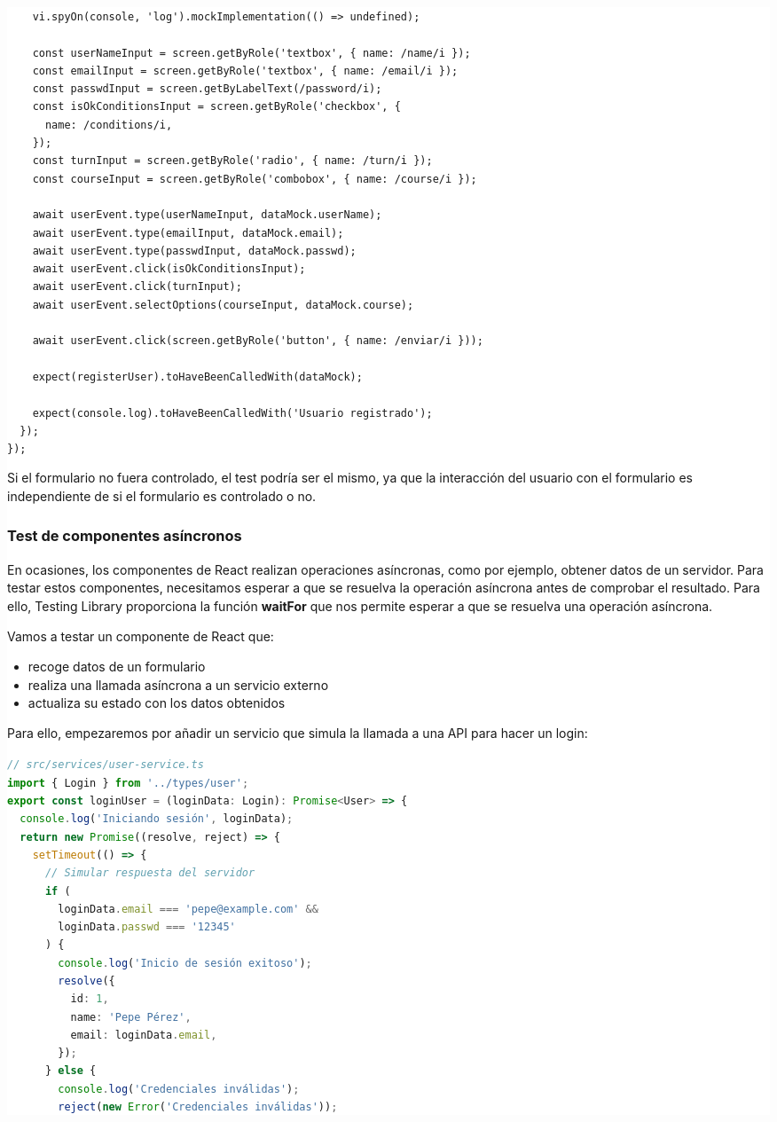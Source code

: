 ```tsx
    vi.spyOn(console, 'log').mockImplementation(() => undefined);

    const userNameInput = screen.getByRole('textbox', { name: /name/i });
    const emailInput = screen.getByRole('textbox', { name: /email/i });
    const passwdInput = screen.getByLabelText(/password/i);
    const isOkConditionsInput = screen.getByRole('checkbox', {
      name: /conditions/i,
    });
    const turnInput = screen.getByRole('radio', { name: /turn/i });
    const courseInput = screen.getByRole('combobox', { name: /course/i });

    await userEvent.type(userNameInput, dataMock.userName);
    await userEvent.type(emailInput, dataMock.email);
    await userEvent.type(passwdInput, dataMock.passwd);
    await userEvent.click(isOkConditionsInput);
    await userEvent.click(turnInput);
    await userEvent.selectOptions(courseInput, dataMock.course);

    await userEvent.click(screen.getByRole('button', { name: /enviar/i }));

    expect(registerUser).toHaveBeenCalledWith(dataMock);

    expect(console.log).toHaveBeenCalledWith('Usuario registrado');
  });
});
```

Si el formulario no fuera controlado, el test podría ser el mismo, ya que la interacción del usuario con el formulario es independiente de si el formulario es controlado o no.

### Test de componentes asíncronos

En ocasiones, los componentes de React realizan operaciones asíncronas, como por ejemplo, obtener datos de un servidor. Para testar estos componentes, necesitamos esperar a que se resuelva la operación asíncrona antes de comprobar el resultado. Para ello, Testing Library proporciona la función **waitFor** que nos permite esperar a que se resuelva una operación asíncrona.

Vamos a testar un componente de React que:

- recoge datos de un formulario
- realiza una llamada asíncrona a un servicio externo
- actualiza su estado con los datos obtenidos

Para ello, empezaremos por añadir un servicio que simula la llamada a una API para hacer un login:

```ts
// src/services/user-service.ts
import { Login } from '../types/user';
export const loginUser = (loginData: Login): Promise<User> => {
  console.log('Iniciando sesión', loginData);
  return new Promise((resolve, reject) => {
    setTimeout(() => {
      // Simular respuesta del servidor
      if (
        loginData.email === 'pepe@example.com' &&
        loginData.passwd === '12345'
      ) {
        console.log('Inicio de sesión exitoso');
        resolve({
          id: 1,
          name: 'Pepe Pérez',
          email: loginData.email,
        });
      } else {
        console.log('Credenciales inválidas');
        reject(new Error('Credenciales inválidas'));
```